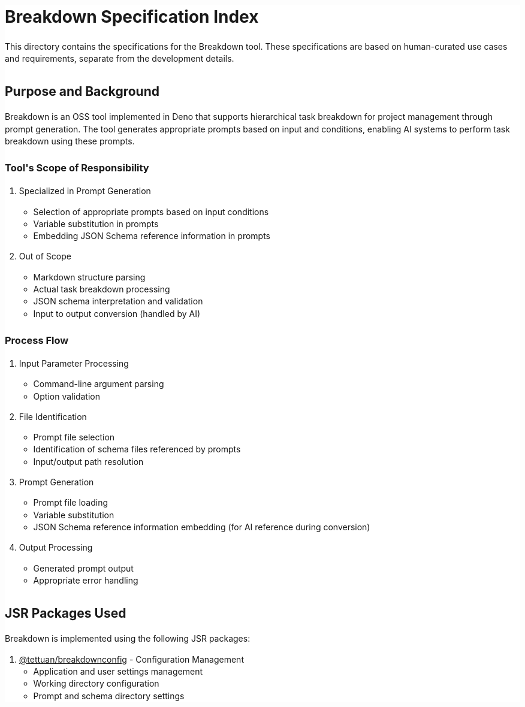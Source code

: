 # Breakdown Specification Index

This directory contains the specifications for the Breakdown tool. These specifications are based on human-curated use cases and requirements, separate from the development details.

## Purpose and Background

Breakdown is an OSS tool implemented in Deno that supports hierarchical task breakdown for project management through prompt generation. The tool generates appropriate prompts based on input and conditions, enabling AI systems to perform task breakdown using these prompts.

### Tool's Scope of Responsibility

1. Specialized in Prompt Generation
   - Selection of appropriate prompts based on input conditions
   - Variable substitution in prompts
   - Embedding JSON Schema reference information in prompts
   
2. Out of Scope
   - Markdown structure parsing
   - Actual task breakdown processing
   - JSON schema interpretation and validation
   - Input to output conversion (handled by AI)

### Process Flow

1. Input Parameter Processing
   - Command-line argument parsing
   - Option validation
   
2. File Identification
   - Prompt file selection
   - Identification of schema files referenced by prompts
   - Input/output path resolution
   
3. Prompt Generation
   - Prompt file loading
   - Variable substitution
   - JSON Schema reference information embedding (for AI reference during conversion)
   
4. Output Processing
   - Generated prompt output
   - Appropriate error handling

## JSR Packages Used

Breakdown is implemented using the following JSR packages:

1. [@tettuan/breakdownconfig](https://jsr.io/@tettuan/breakdownconfig) - Configuration Management
   - Application and user settings management
   - Working directory configuration
   - Prompt and schema directory settings
